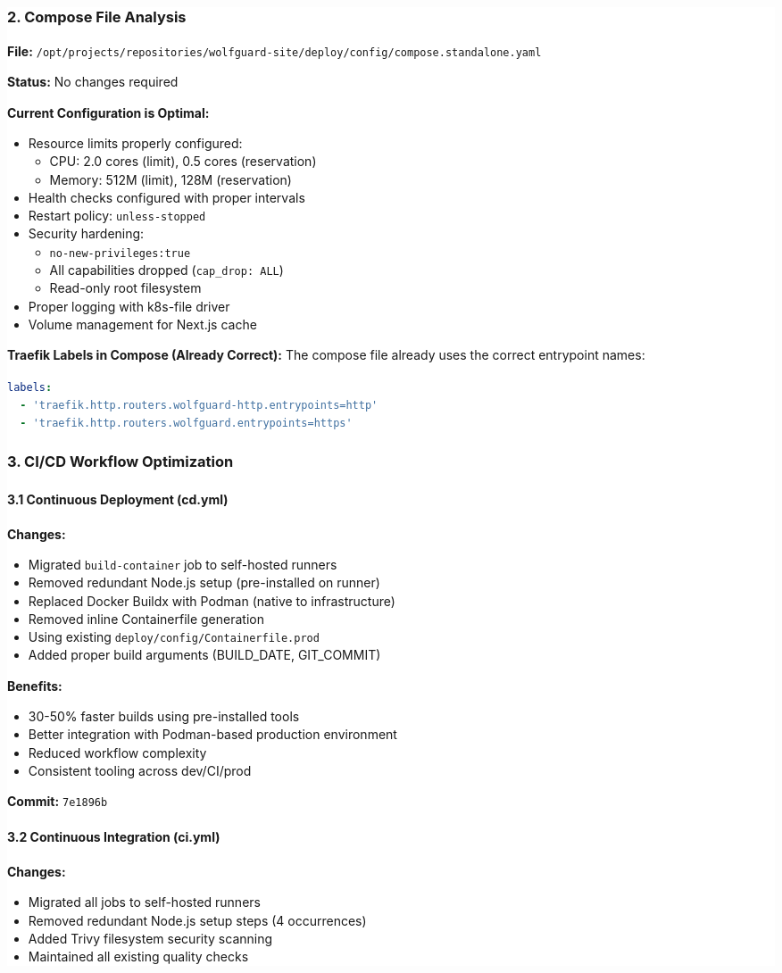 ### 2. Compose File Analysis

**File:** `/opt/projects/repositories/wolfguard-site/deploy/config/compose.standalone.yaml`

**Status:** No changes required

**Current Configuration is Optimal:**

- Resource limits properly configured:
  - CPU: 2.0 cores (limit), 0.5 cores (reservation)
  - Memory: 512M (limit), 128M (reservation)
- Health checks configured with proper intervals
- Restart policy: `unless-stopped`
- Security hardening:
  - `no-new-privileges:true`
  - All capabilities dropped (`cap_drop: ALL`)
  - Read-only root filesystem
- Proper logging with k8s-file driver
- Volume management for Next.js cache

**Traefik Labels in Compose (Already Correct):**
The compose file already uses the correct entrypoint names:

```yaml
labels:
  - 'traefik.http.routers.wolfguard-http.entrypoints=http'
  - 'traefik.http.routers.wolfguard.entrypoints=https'
```

### 3. CI/CD Workflow Optimization

#### 3.1 Continuous Deployment (cd.yml)

**Changes:**

- Migrated `build-container` job to self-hosted runners
- Removed redundant Node.js setup (pre-installed on runner)
- Replaced Docker Buildx with Podman (native to infrastructure)
- Removed inline Containerfile generation
- Using existing `deploy/config/Containerfile.prod`
- Added proper build arguments (BUILD_DATE, GIT_COMMIT)

**Benefits:**

- 30-50% faster builds using pre-installed tools
- Better integration with Podman-based production environment
- Reduced workflow complexity
- Consistent tooling across dev/CI/prod

**Commit:** `7e1896b`

#### 3.2 Continuous Integration (ci.yml)

**Changes:**

- Migrated all jobs to self-hosted runners
- Removed redundant Node.js setup steps (4 occurrences)
- Added Trivy filesystem security scanning
- Maintained all existing quality checks
